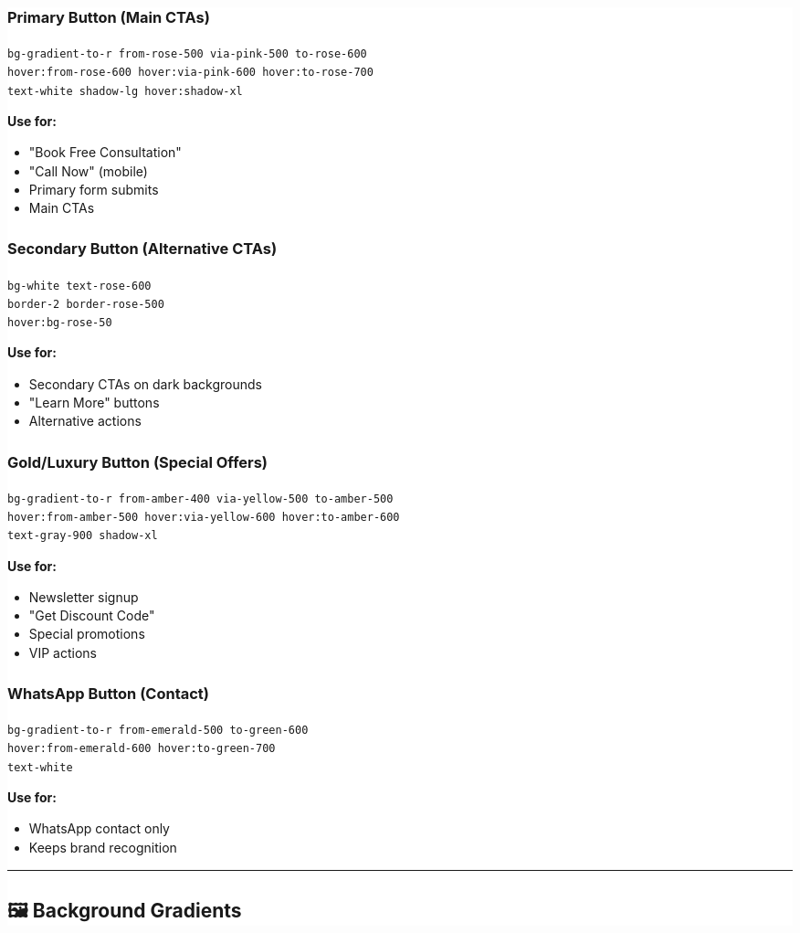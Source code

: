 ### Primary Button (Main CTAs)
```tailwind
bg-gradient-to-r from-rose-500 via-pink-500 to-rose-600
hover:from-rose-600 hover:via-pink-600 hover:to-rose-700
text-white shadow-lg hover:shadow-xl
```

**Use for:**
- "Book Free Consultation"
- "Call Now" (mobile)
- Primary form submits
- Main CTAs

### Secondary Button (Alternative CTAs)
```tailwind
bg-white text-rose-600
border-2 border-rose-500
hover:bg-rose-50
```

**Use for:**
- Secondary CTAs on dark backgrounds
- "Learn More" buttons
- Alternative actions

### Gold/Luxury Button (Special Offers)
```tailwind
bg-gradient-to-r from-amber-400 via-yellow-500 to-amber-500
hover:from-amber-500 hover:via-yellow-600 hover:to-amber-600
text-gray-900 shadow-xl
```

**Use for:**
- Newsletter signup
- "Get Discount Code"
- Special promotions
- VIP actions

### WhatsApp Button (Contact)
```tailwind
bg-gradient-to-r from-emerald-500 to-green-600
hover:from-emerald-600 hover:to-green-700
text-white
```

**Use for:**
- WhatsApp contact only
- Keeps brand recognition

---

## 🖼️ Background Gradients
